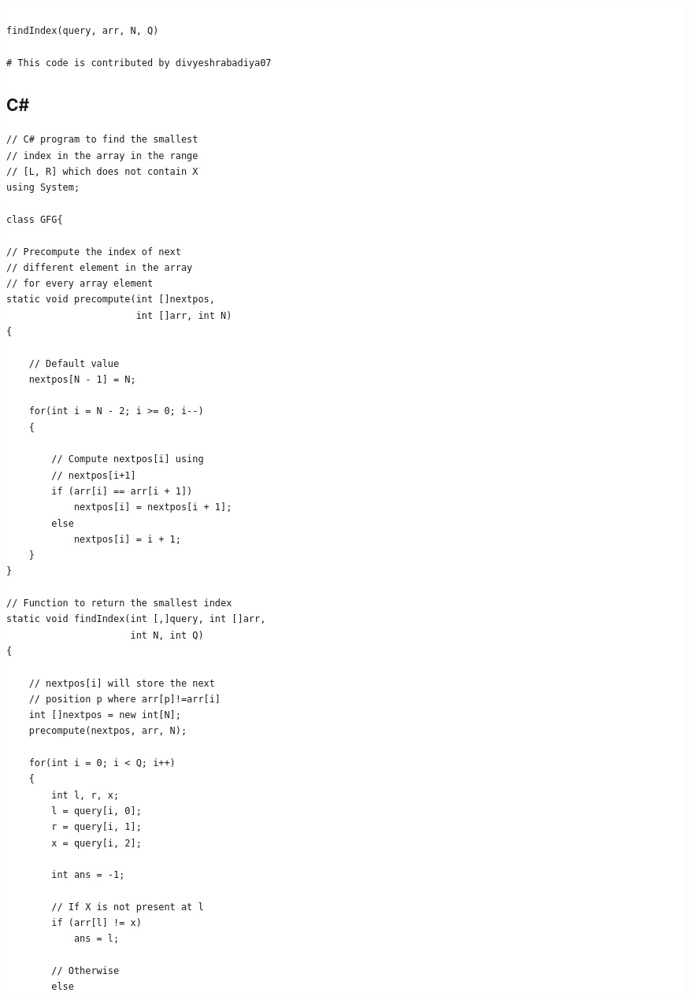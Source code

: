 ```

findIndex(query, arr, N, Q)

# This code is contributed by divyeshrabadiya07
```

## C#

```
// C# program to find the smallest
// index in the array in the range
// [L, R] which does not contain X
using System;

class GFG{

// Precompute the index of next
// different element in the array
// for every array element
static void precompute(int []nextpos,
                       int []arr, int N)
{

    // Default value
    nextpos[N - 1] = N;

    for(int i = N - 2; i >= 0; i--)
    {

        // Compute nextpos[i] using
        // nextpos[i+1]
        if (arr[i] == arr[i + 1])
            nextpos[i] = nextpos[i + 1];
        else
            nextpos[i] = i + 1;
    }
}

// Function to return the smallest index
static void findIndex(int [,]query, int []arr,
                      int N, int Q)
{

    // nextpos[i] will store the next
    // position p where arr[p]!=arr[i]
    int []nextpos = new int[N];
    precompute(nextpos, arr, N);

    for(int i = 0; i < Q; i++)
    {
        int l, r, x;
        l = query[i, 0];
        r = query[i, 1];
        x = query[i, 2];

        int ans = -1;

        // If X is not present at l
        if (arr[l] != x)
            ans = l;

        // Otherwise
        else
```